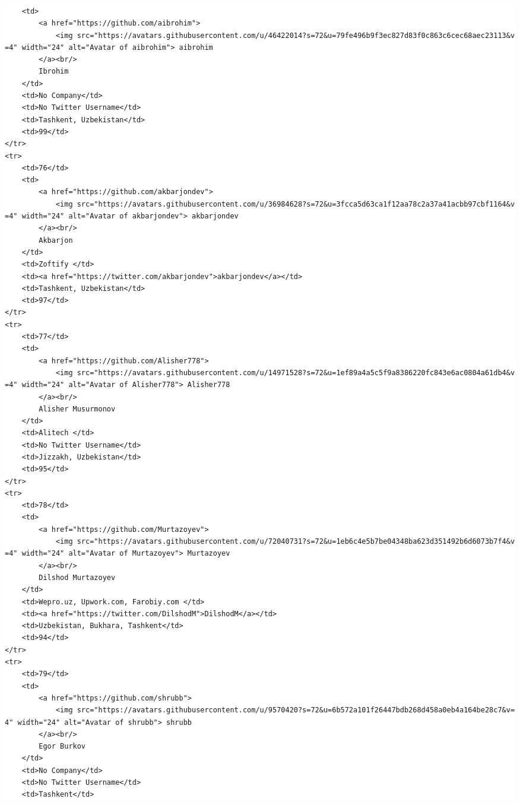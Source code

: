 		<td>
			<a href="https://github.com/aibrohim">
				<img src="https://avatars.githubusercontent.com/u/46422014?s=72&u=79fe496b9f3ec827d83f0c863c6cec68aec23113&v=4" width="24" alt="Avatar of aibrohim"> aibrohim
			</a><br/>
			Ibrohim 
		</td>
		<td>No Company</td>
		<td>No Twitter Username</td>
		<td>Tashkent, Uzbekistan</td>
		<td>99</td>
	</tr>
	<tr>
		<td>76</td>
		<td>
			<a href="https://github.com/akbarjondev">
				<img src="https://avatars.githubusercontent.com/u/36984628?s=72&u=3fcca5d63ca1f12aa78c2a37a41acbb97cbf1164&v=4" width="24" alt="Avatar of akbarjondev"> akbarjondev
			</a><br/>
			Akbarjon
		</td>
		<td>Zoftify </td>
		<td><a href="https://twitter.com/akbarjondev">akbarjondev</a></td>
		<td>Tashkent, Uzbekistan</td>
		<td>97</td>
	</tr>
	<tr>
		<td>77</td>
		<td>
			<a href="https://github.com/Alisher778">
				<img src="https://avatars.githubusercontent.com/u/14971528?s=72&u=1ef89a4a5c5f9a8386220fc843e6ac0804a61db4&v=4" width="24" alt="Avatar of Alisher778"> Alisher778
			</a><br/>
			Alisher Musurmonov
		</td>
		<td>Alitech </td>
		<td>No Twitter Username</td>
		<td>Jizzakh, Uzbekistan</td>
		<td>95</td>
	</tr>
	<tr>
		<td>78</td>
		<td>
			<a href="https://github.com/Murtazoyev">
				<img src="https://avatars.githubusercontent.com/u/72040731?s=72&u=1eb6c4e5b7be04348ba623d351492b6d6073b7f4&v=4" width="24" alt="Avatar of Murtazoyev"> Murtazoyev
			</a><br/>
			Dilshod Murtazoyev
		</td>
		<td>Wepro.uz, Upwork.com, Farobiy.com </td>
		<td><a href="https://twitter.com/DilshodM">DilshodM</a></td>
		<td>Uzbekistan, Bukhara, Tashkent</td>
		<td>94</td>
	</tr>
	<tr>
		<td>79</td>
		<td>
			<a href="https://github.com/shrubb">
				<img src="https://avatars.githubusercontent.com/u/9570420?s=72&u=6b572a101f26447bdb268d458a0eb4a164be28c7&v=4" width="24" alt="Avatar of shrubb"> shrubb
			</a><br/>
			Egor Burkov
		</td>
		<td>No Company</td>
		<td>No Twitter Username</td>
		<td>Tashkent</td>